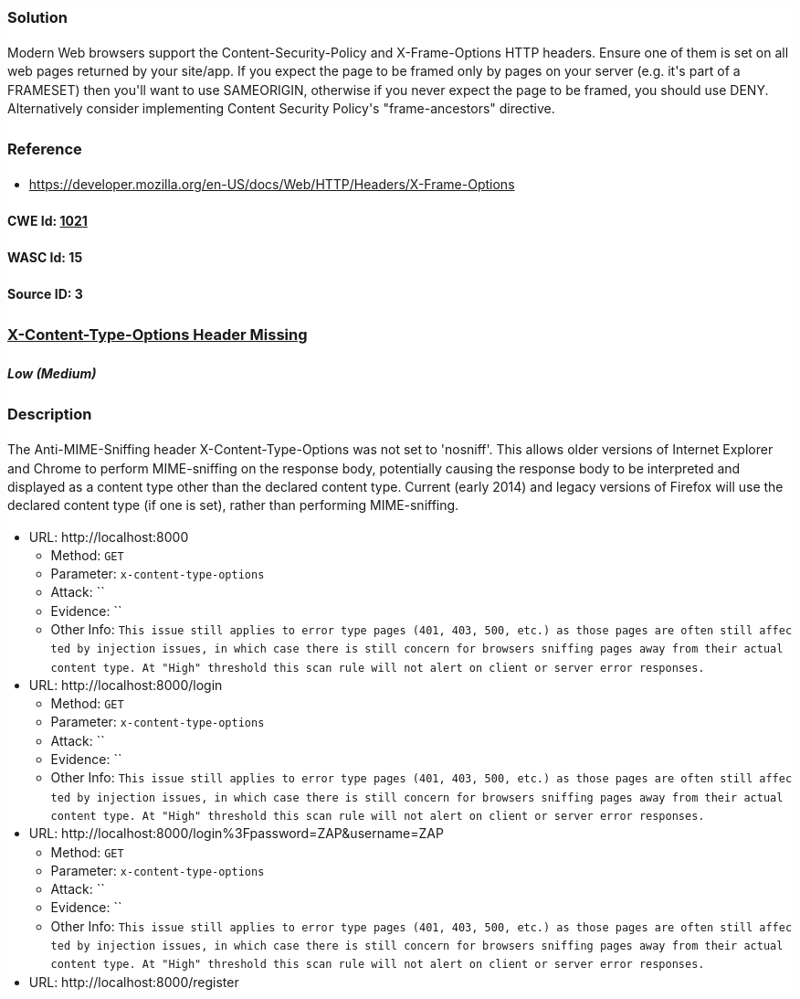 ### Solution

Modern Web browsers support the Content-Security-Policy and X-Frame-Options HTTP headers. Ensure one of them is set on all web pages returned by your site/app.
If you expect the page to be framed only by pages on your server (e.g. it's part of a FRAMESET) then you'll want to use SAMEORIGIN, otherwise if you never expect the page to be framed, you should use DENY. Alternatively consider implementing Content Security Policy's "frame-ancestors" directive.

### Reference


* [ https://developer.mozilla.org/en-US/docs/Web/HTTP/Headers/X-Frame-Options ](https://developer.mozilla.org/en-US/docs/Web/HTTP/Headers/X-Frame-Options)


#### CWE Id: [ 1021 ](https://cwe.mitre.org/data/definitions/1021.html)


#### WASC Id: 15

#### Source ID: 3

### [ X-Content-Type-Options Header Missing ](https://www.zaproxy.org/docs/alerts/10021/)



##### Low (Medium)

### Description

The Anti-MIME-Sniffing header X-Content-Type-Options was not set to 'nosniff'. This allows older versions of Internet Explorer and Chrome to perform MIME-sniffing on the response body, potentially causing the response body to be interpreted and displayed as a content type other than the declared content type. Current (early 2014) and legacy versions of Firefox will use the declared content type (if one is set), rather than performing MIME-sniffing.

* URL: http://localhost:8000
  * Method: `GET`
  * Parameter: `x-content-type-options`
  * Attack: ``
  * Evidence: ``
  * Other Info: `This issue still applies to error type pages (401, 403, 500, etc.) as those pages are often still affected by injection issues, in which case there is still concern for browsers sniffing pages away from their actual content type.
At "High" threshold this scan rule will not alert on client or server error responses.`
* URL: http://localhost:8000/login
  * Method: `GET`
  * Parameter: `x-content-type-options`
  * Attack: ``
  * Evidence: ``
  * Other Info: `This issue still applies to error type pages (401, 403, 500, etc.) as those pages are often still affected by injection issues, in which case there is still concern for browsers sniffing pages away from their actual content type.
At "High" threshold this scan rule will not alert on client or server error responses.`
* URL: http://localhost:8000/login%3Fpassword=ZAP&username=ZAP
  * Method: `GET`
  * Parameter: `x-content-type-options`
  * Attack: ``
  * Evidence: ``
  * Other Info: `This issue still applies to error type pages (401, 403, 500, etc.) as those pages are often still affected by injection issues, in which case there is still concern for browsers sniffing pages away from their actual content type.
At "High" threshold this scan rule will not alert on client or server error responses.`
* URL: http://localhost:8000/register